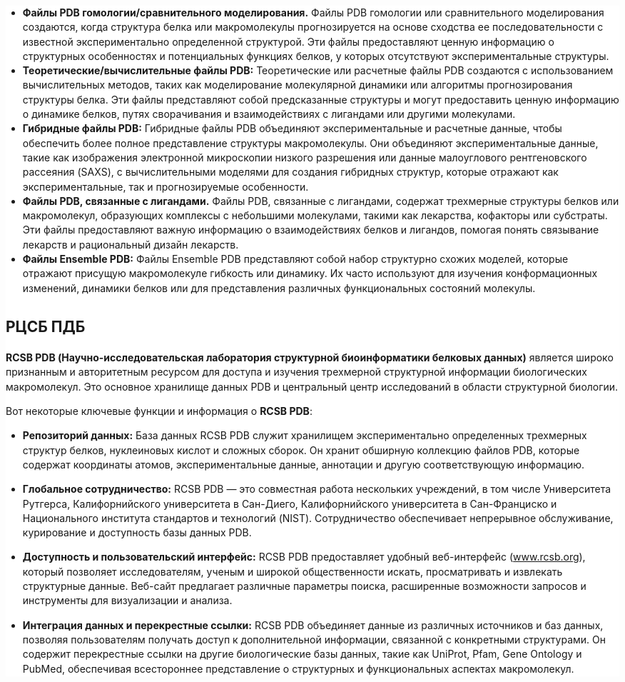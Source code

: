 - **Файлы PDB гомологии/сравнительного моделирования.** Файлы PDB гомологии или сравнительного моделирования создаются, когда структура белка или макромолекулы прогнозируется на основе сходства ее последовательности с известной экспериментально определенной структурой. Эти файлы предоставляют ценную информацию о структурных особенностях и потенциальных функциях белков, у которых отсутствуют экспериментальные структуры.
- **Теоретические/вычислительные файлы PDB:** Теоретические или расчетные файлы PDB создаются с использованием вычислительных методов, таких как моделирование молекулярной динамики или алгоритмы прогнозирования структуры белка. Эти файлы представляют собой предсказанные структуры и могут предоставить ценную информацию о динамике белков, путях сворачивания и взаимодействиях с лигандами или другими молекулами.
- **Гибридные файлы PDB:** Гибридные файлы PDB объединяют экспериментальные и расчетные данные, чтобы обеспечить более полное представление структуры макромолекулы. Они объединяют экспериментальные данные, такие как изображения электронной микроскопии низкого разрешения или данные малоуглового рентгеновского рассеяния (SAXS), с вычислительными моделями для создания гибридных структур, которые отражают как экспериментальные, так и прогнозируемые особенности.
- **Файлы PDB, связанные с лигандами.** Файлы PDB, связанные с лигандами, содержат трехмерные структуры белков или макромолекул, образующих комплексы с небольшими молекулами, такими как лекарства, кофакторы или субстраты. Эти файлы предоставляют важную информацию о взаимодействиях белков и лигандов, помогая понять связывание лекарств и рациональный дизайн лекарств.
- **Файлы Ensemble PDB:** Файлы Ensemble PDB представляют собой набор структурно схожих моделей, которые отражают присущую макромолекуле гибкость или динамику. Их часто используют для изучения конформационных изменений, динамики белков или для представления различных функциональных состояний молекулы.

## РЦСБ ПДБ

**RCSB PDB (Научно-исследовательская лаборатория структурной биоинформатики белковых данных)** является широко признанным и авторитетным ресурсом для доступа и изучения трехмерной структурной информации биологических макромолекул. Это основное хранилище данных PDB и центральный центр исследований в области структурной биологии.

Вот некоторые ключевые функции и информация о **RCSB PDB**:

- **Репозиторий данных:**
База данных RCSB PDB служит хранилищем экспериментально определенных трехмерных структур белков, нуклеиновых кислот и сложных сборок. Он хранит обширную коллекцию файлов PDB, которые содержат координаты атомов, экспериментальные данные, аннотации и другую соответствующую информацию.

- **Глобальное сотрудничество:**
RCSB PDB — это совместная работа нескольких учреждений, в том числе Университета Рутгерса, Калифорнийского университета в Сан-Диего, Калифорнийского университета в Сан-Франциско и Национального института стандартов и технологий (NIST). Сотрудничество обеспечивает непрерывное обслуживание, курирование и доступность базы данных PDB.

- **Доступность и пользовательский интерфейс:**
RCSB PDB предоставляет удобный веб-интерфейс (www.rcsb.org), который позволяет исследователям, ученым и широкой общественности искать, просматривать и извлекать структурные данные. Веб-сайт предлагает различные параметры поиска, расширенные возможности запросов и инструменты для визуализации и анализа.

- **Интеграция данных и перекрестные ссылки:**
RCSB PDB объединяет данные из различных источников и баз данных, позволяя пользователям получать доступ к дополнительной информации, связанной с конкретными структурами. Он содержит перекрестные ссылки на другие биологические базы данных, такие как UniProt, Pfam, Gene Ontology и PubMed, обеспечивая всестороннее представление о структурных и функциональных аспектах макромолекул.
